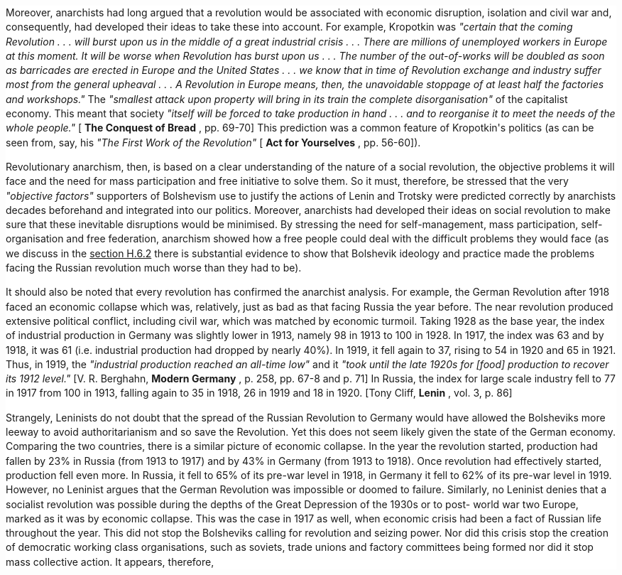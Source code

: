 Moreover, anarchists had long argued that a revolution would be associated
with economic disruption, isolation and civil war and, consequently, had
developed their ideas to take these into account. For example, Kropotkin was
_"certain that the coming Revolution . . . will burst upon us in the middle of
a great industrial crisis . . . There are millions of unemployed workers in
Europe at this moment. It will be worse when Revolution has burst upon us . .
. The number of the out-of-works will be doubled as soon as barricades are
erected in Europe and the United States . . . we know that in time of
Revolution exchange and industry suffer most from the general upheaval . . . A
Revolution in Europe means, then, the unavoidable stoppage of at least half
the factories and workshops."_ The _"smallest attack upon property will bring
in its train the complete disorganisation"_ of the capitalist economy. This
meant that society _"itself will be forced to take production in hand . . .
and to reorganise it to meet the needs of the whole people."_ [ **The Conquest
of Bread** , pp. 69-70] This prediction was a common feature of Kropotkin's
politics (as can be seen from, say, his _"The First Work of the Revolution"_ [
**Act for Yourselves** , pp. 56-60]).

Revolutionary anarchism, then, is based on a clear understanding of the nature
of a social revolution, the objective problems it will face and the need for
mass participation and free initiative to solve them. So it must, therefore,
be stressed that the very _"objective factors"_ supporters of Bolshevism use
to justify the actions of Lenin and Trotsky were predicted correctly by
anarchists decades beforehand and integrated into our politics. Moreover,
anarchists had developed their ideas on social revolution to make sure that
these inevitable disruptions would be minimised. By stressing the need for
self-management, mass participation, self-organisation and free federation,
anarchism showed how a free people could deal with the difficult problems they
would face (as we discuss in the [section H.6.2](secH6.md#sech62) there is
substantial evidence to show that Bolshevik ideology and practice made the
problems facing the Russian revolution much worse than they had to be).

It should also be noted that every revolution has confirmed the anarchist
analysis. For example, the German Revolution after 1918 faced an economic
collapse which was, relatively, just as bad as that facing Russia the year
before. The near revolution produced extensive political conflict, including
civil war, which was matched by economic turmoil. Taking 1928 as the base
year, the index of industrial production in Germany was slightly lower in
1913, namely 98 in 1913 to 100 in 1928. In 1917, the index was 63 and by 1918,
it was 61 (i.e. industrial production had dropped by nearly 40%). In 1919, it
fell again to 37, rising to 54 in 1920 and 65 in 1921. Thus, in 1919, the
_"industrial production reached an all-time low"_ and it _"took until the late
1920s for [food] production to recover its 1912 level."_ [V. R. Berghahn,
**Modern Germany** , p. 258, pp. 67-8 and p. 71] In Russia, the index for
large scale industry fell to 77 in 1917 from 100 in 1913, falling again to 35
in 1918, 26 in 1919 and 18 in 1920. [Tony Cliff, **Lenin** , vol. 3, p. 86]

Strangely, Leninists do not doubt that the spread of the Russian Revolution to
Germany would have allowed the Bolsheviks more leeway to avoid
authoritarianism and so save the Revolution. Yet this does not seem likely
given the state of the German economy. Comparing the two countries, there is a
similar picture of economic collapse. In the year the revolution started,
production had fallen by 23% in Russia (from 1913 to 1917) and by 43% in
Germany (from 1913 to 1918). Once revolution had effectively started,
production fell even more. In Russia, it fell to 65% of its pre-war level in
1918, in Germany it fell to 62% of its pre-war level in 1919. However, no
Leninist argues that the German Revolution was impossible or doomed to
failure. Similarly, no Leninist denies that a socialist revolution was
possible during the depths of the Great Depression of the 1930s or to post-
world war two Europe, marked as it was by economic collapse. This was the case
in 1917 as well, when economic crisis had been a fact of Russian life
throughout the year. This did not stop the Bolsheviks calling for revolution
and seizing power. Nor did this crisis stop the creation of democratic working
class organisations, such as soviets, trade unions and factory committees
being formed nor did it stop mass collective action. It appears, therefore,